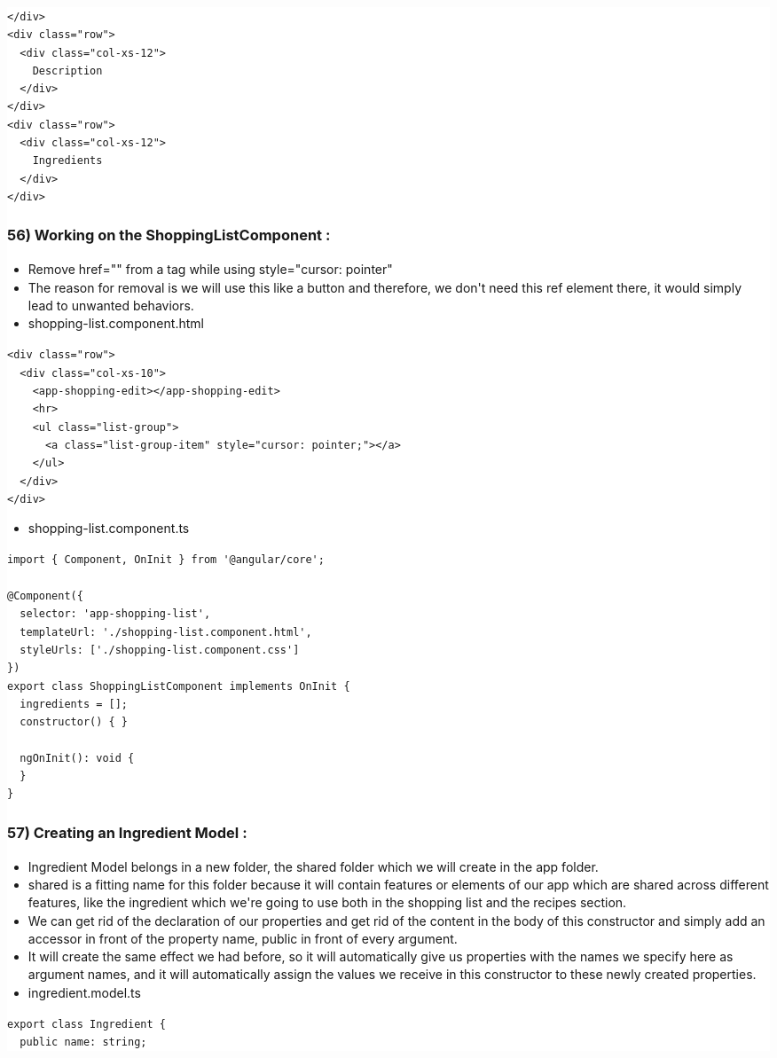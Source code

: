 ```
</div>
<div class="row">
  <div class="col-xs-12">
    Description
  </div>
</div>
<div class="row">
  <div class="col-xs-12">
    Ingredients
  </div>
</div>
```

### 56) Working on the ShoppingListComponent :
- Remove href="" from a tag while using style="cursor: pointer"
- The reason for removal is we will use this like a button and therefore, we don't need this ref element there, it would simply lead to unwanted behaviors.
- shopping-list.component.html
```
<div class="row">
  <div class="col-xs-10">
    <app-shopping-edit></app-shopping-edit>
    <hr>
    <ul class="list-group">
      <a class="list-group-item" style="cursor: pointer;"></a>
    </ul>
  </div>
</div>
```

- shopping-list.component.ts
```
import { Component, OnInit } from '@angular/core';

@Component({
  selector: 'app-shopping-list',
  templateUrl: './shopping-list.component.html',
  styleUrls: ['./shopping-list.component.css']
})
export class ShoppingListComponent implements OnInit {
  ingredients = [];
  constructor() { }

  ngOnInit(): void {
  }
}
```

### 57) Creating an Ingredient Model :
- Ingredient Model belongs in a new folder, the shared folder which we will create in the app folder.
- shared is a fitting name for this folder because it will contain features or elements of our app which are shared across different features, like the ingredient which we're going to use both in the shopping list and the recipes section.
- We can get rid of the declaration of our properties and get rid of the content in the body of this constructor and simply add an accessor in front of the property name, public in front of every argument.
- It will create the same effect we had before, so it will automatically give us properties with the names we specify here as argument names, and it will automatically assign the values we receive in this constructor to these newly created properties.
- ingredient.model.ts
```
export class Ingredient {
  public name: string;
```